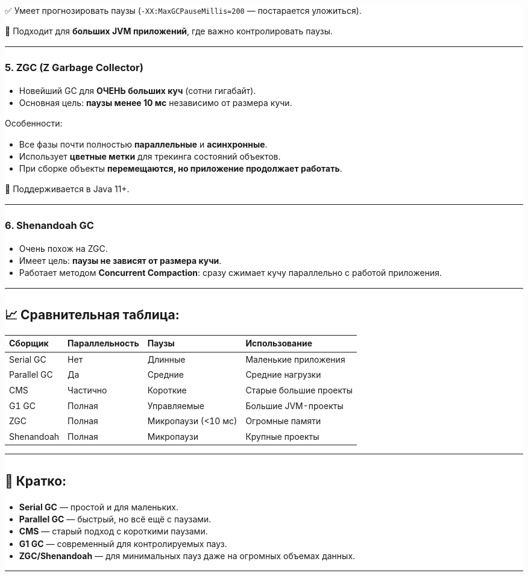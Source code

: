✅ Умеет прогнозировать паузы (`-XX:MaxGCPauseMillis=200` — постарается
уложиться).

📍 Подходит для **больших JVM приложений**, где важно контролировать паузы.

---

### 5. **ZGC (Z Garbage Collector)**

- Новейший GC для **ОЧЕНЬ больших куч** (сотни гигабайт).
- Основная цель: **паузы менее 10 мс** независимо от размера кучи.

Особенности:

- Все фазы почти полностью **параллельные** и **асинхронные**.
- Использует **цветные метки** для трекинга состояний объектов.
- При сборке объекты **перемещаются, но приложение продолжает работать**.

📍 Поддерживается в Java 11+.

---

### 6. **Shenandoah GC**

- Очень похож на ZGC.
- Имеет цель: **паузы не зависят от размера кучи**.
- Работает методом **Concurrent Compaction**: сразу сжимает кучу параллельно с
  работой приложения.

---

## 📈 Сравнительная таблица:

| Сборщик     | Параллельность | Паузы               | Использование          |
|:------------|:---------------|:--------------------|:-----------------------|
| Serial GC   | Нет            | Длинные             | Маленькие приложения   |
| Parallel GC | Да             | Средние             | Средние нагрузки       |
| CMS         | Частично       | Короткие            | Старые большие проекты |
| G1 GC       | Полная         | Управляемые         | Большие JVM-проекты    |
| ZGC         | Полная         | Микропаузи (<10 мс) | Огромные памяти        |
| Shenandoah  | Полная         | Микропаузи          | Крупные проекты        |

---

## 🚀 Кратко:

- **Serial GC** — простой и для маленьких.
- **Parallel GC** — быстрый, но всё ещё с паузами.
- **CMS** — старый подход с короткими паузами.
- **G1 GC** — современный для контролируемых пауз.
- **ZGC/Shenandoah** — для минимальных пауз даже на огромных объемах данных.

---